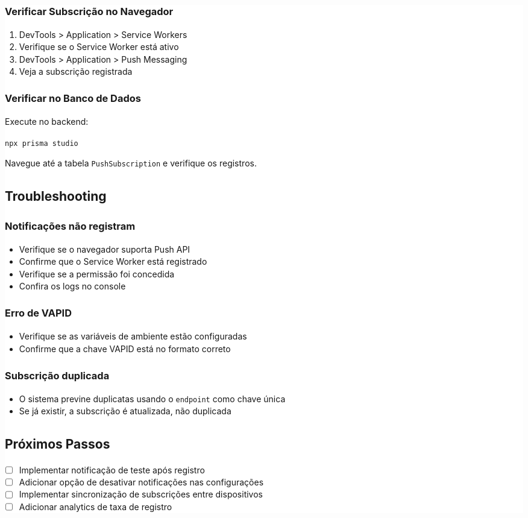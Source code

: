 ### Verificar Subscrição no Navegador
1. DevTools > Application > Service Workers
2. Verifique se o Service Worker está ativo
3. DevTools > Application > Push Messaging
4. Veja a subscrição registrada

### Verificar no Banco de Dados
Execute no backend:
```bash
npx prisma studio
```
Navegue até a tabela `PushSubscription` e verifique os registros.

## Troubleshooting

### Notificações não registram
- Verifique se o navegador suporta Push API
- Confirme que o Service Worker está registrado
- Verifique se a permissão foi concedida
- Confira os logs no console

### Erro de VAPID
- Verifique se as variáveis de ambiente estão configuradas
- Confirme que a chave VAPID está no formato correto

### Subscrição duplicada
- O sistema previne duplicatas usando o `endpoint` como chave única
- Se já existir, a subscrição é atualizada, não duplicada

## Próximos Passos

- [ ] Implementar notificação de teste após registro
- [ ] Adicionar opção de desativar notificações nas configurações
- [ ] Implementar sincronização de subscrições entre dispositivos
- [ ] Adicionar analytics de taxa de registro
